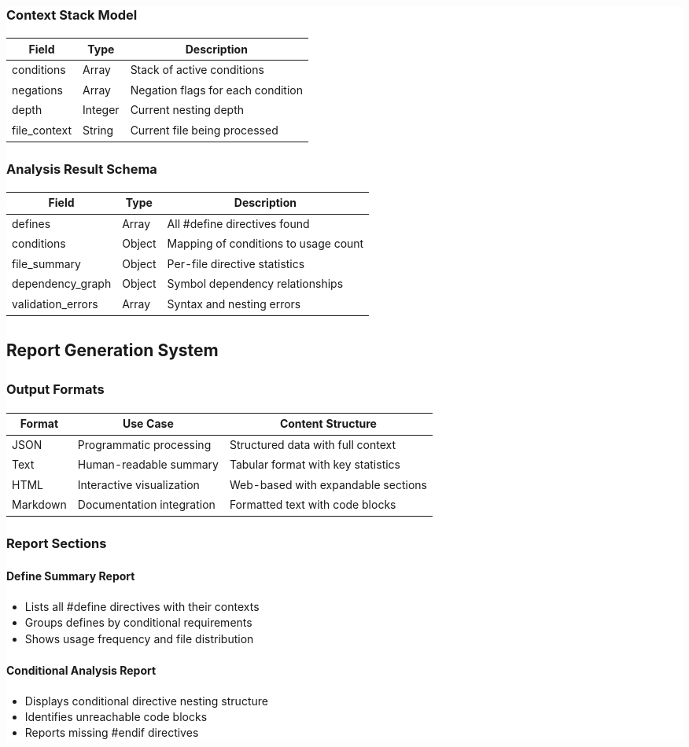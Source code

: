 ### Context Stack Model

| Field | Type | Description |
|-------|------|-------------|
| conditions | Array | Stack of active conditions |
| negations | Array | Negation flags for each condition |
| depth | Integer | Current nesting depth |
| file_context | String | Current file being processed |

### Analysis Result Schema

| Field | Type | Description |
|-------|------|-------------|
| defines | Array | All #define directives found |
| conditions | Object | Mapping of conditions to usage count |
| file_summary | Object | Per-file directive statistics |
| dependency_graph | Object | Symbol dependency relationships |
| validation_errors | Array | Syntax and nesting errors |

## Report Generation System

### Output Formats

| Format | Use Case | Content Structure |
|--------|----------|------------------|
| JSON | Programmatic processing | Structured data with full context |
| Text | Human-readable summary | Tabular format with key statistics |
| HTML | Interactive visualization | Web-based with expandable sections |
| Markdown | Documentation integration | Formatted text with code blocks |

### Report Sections

#### Define Summary Report
- Lists all #define directives with their contexts
- Groups defines by conditional requirements
- Shows usage frequency and file distribution

#### Conditional Analysis Report
- Displays conditional directive nesting structure
- Identifies unreachable code blocks
- Reports missing #endif directives
